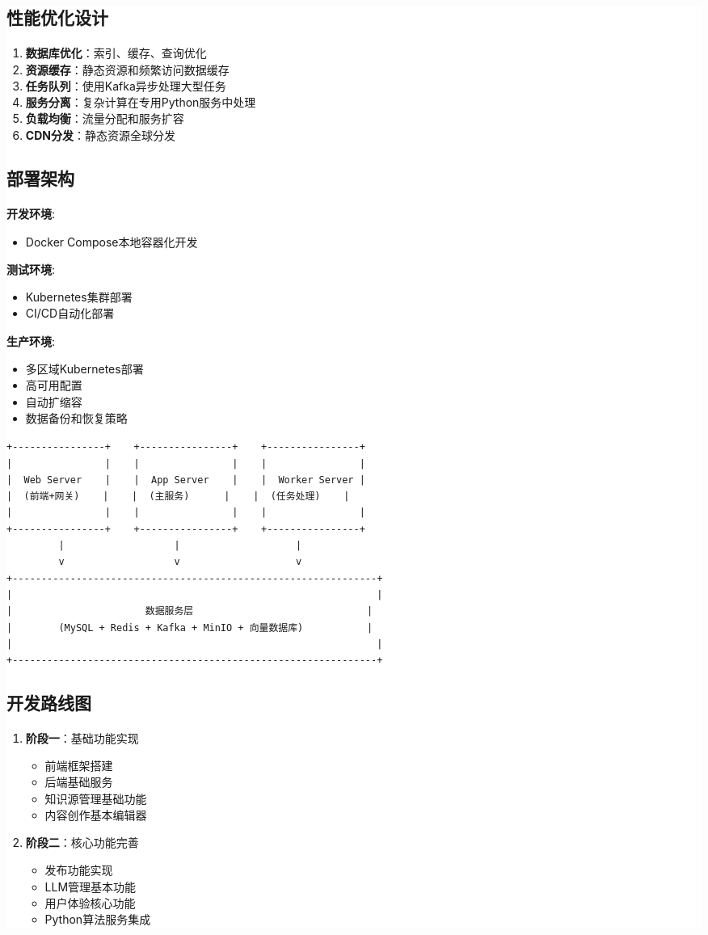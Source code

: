 ## 性能优化设计

1. **数据库优化**：索引、缓存、查询优化
2. **资源缓存**：静态资源和频繁访问数据缓存
3. **任务队列**：使用Kafka异步处理大型任务
4. **服务分离**：复杂计算在专用Python服务中处理
5. **负载均衡**：流量分配和服务扩容
6. **CDN分发**：静态资源全球分发

## 部署架构

**开发环境**:
- Docker Compose本地容器化开发

**测试环境**:
- Kubernetes集群部署
- CI/CD自动化部署

**生产环境**:
- 多区域Kubernetes部署
- 高可用配置
- 自动扩缩容
- 数据备份和恢复策略

```
+----------------+    +----------------+    +----------------+
|                |    |                |    |                |
|  Web Server    |    |  App Server    |    |  Worker Server |
|  (前端+网关)    |    |  (主服务)      |    |  (任务处理)    |
|                |    |                |    |                |
+----------------+    +----------------+    +----------------+
         |                   |                    |
         v                   v                    v
+---------------------------------------------------------------+
|                                                               |
|                       数据服务层                              |
|        (MySQL + Redis + Kafka + MinIO + 向量数据库)           |
|                                                               |
+---------------------------------------------------------------+
```

## 开发路线图

1. **阶段一**：基础功能实现
   - 前端框架搭建
   - 后端基础服务
   - 知识源管理基础功能
   - 内容创作基本编辑器

2. **阶段二**：核心功能完善
   - 发布功能实现
   - LLM管理基本功能
   - 用户体验核心功能
   - Python算法服务集成
